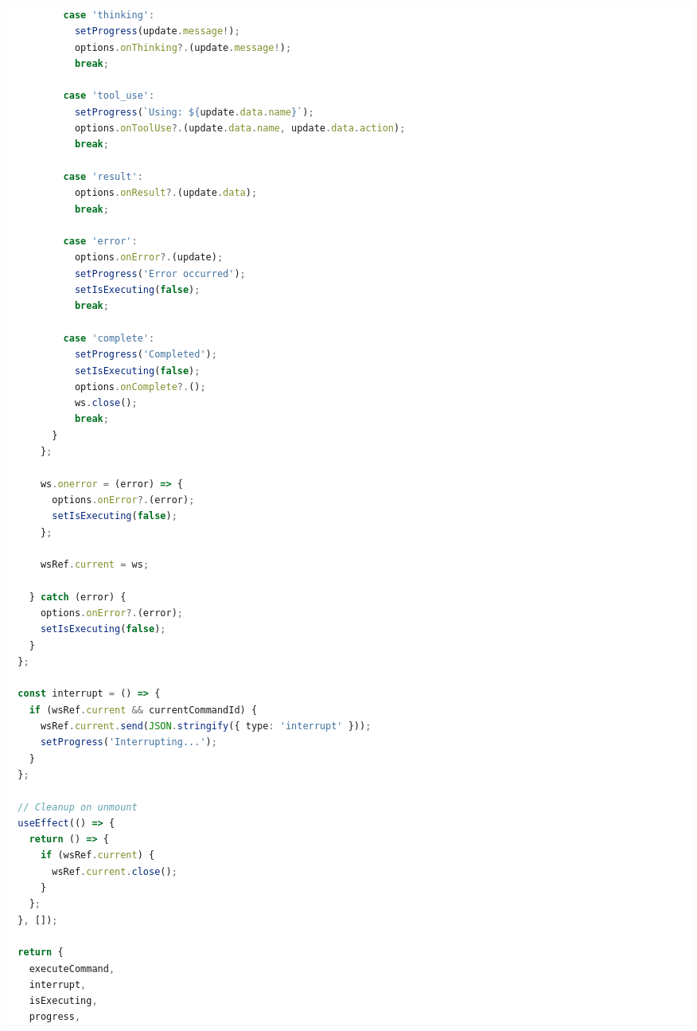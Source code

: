 ```typescript
          case 'thinking':
            setProgress(update.message!);
            options.onThinking?.(update.message!);
            break;

          case 'tool_use':
            setProgress(`Using: ${update.data.name}`);
            options.onToolUse?.(update.data.name, update.data.action);
            break;

          case 'result':
            options.onResult?.(update.data);
            break;

          case 'error':
            options.onError?.(update);
            setProgress('Error occurred');
            setIsExecuting(false);
            break;

          case 'complete':
            setProgress('Completed');
            setIsExecuting(false);
            options.onComplete?.();
            ws.close();
            break;
        }
      };

      ws.onerror = (error) => {
        options.onError?.(error);
        setIsExecuting(false);
      };

      wsRef.current = ws;

    } catch (error) {
      options.onError?.(error);
      setIsExecuting(false);
    }
  };

  const interrupt = () => {
    if (wsRef.current && currentCommandId) {
      wsRef.current.send(JSON.stringify({ type: 'interrupt' }));
      setProgress('Interrupting...');
    }
  };

  // Cleanup on unmount
  useEffect(() => {
    return () => {
      if (wsRef.current) {
        wsRef.current.close();
      }
    };
  }, []);

  return {
    executeCommand,
    interrupt,
    isExecuting,
    progress,
```